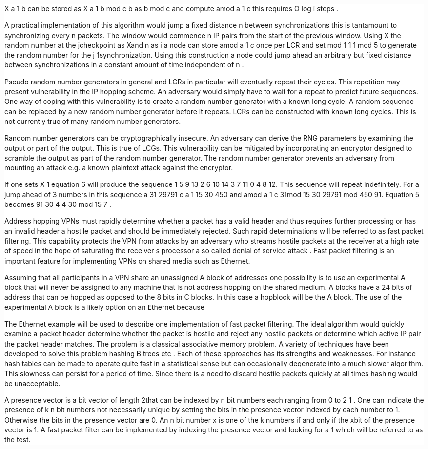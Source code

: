  X a 1 b can be stored as X a 1 b mod c b as b mod c and compute amod a 1 c this requires O log i steps .

A practical implementation of this algorithm would jump a fixed distance n between synchronizations this is tantamount to synchronizing every n packets. The window would commence n IP pairs from the start of the previous window. Using X the random number at the jcheckpoint as Xand n as i a node can store amod a 1 c once per LCR and set mod 1 1 1 mod 5 to generate the random number for the j 1synchronization. Using this construction a node could jump ahead an arbitrary but fixed distance between synchronizations in a constant amount of time independent of n .

Pseudo random number generators in general and LCRs in particular will eventually repeat their cycles. This repetition may present vulnerability in the IP hopping scheme. An adversary would simply have to wait for a repeat to predict future sequences. One way of coping with this vulnerability is to create a random number generator with a known long cycle. A random sequence can be replaced by a new random number generator before it repeats. LCRs can be constructed with known long cycles. This is not currently true of many random number generators.

Random number generators can be cryptographically insecure. An adversary can derive the RNG parameters by examining the output or part of the output. This is true of LCGs. This vulnerability can be mitigated by incorporating an encryptor designed to scramble the output as part of the random number generator. The random number generator prevents an adversary from mounting an attack e.g. a known plaintext attack against the encryptor.

If one sets X 1 equation 6 will produce the sequence 1 5 9 13 2 6 10 14 3 7 11 0 4 8 12. This sequence will repeat indefinitely. For a jump ahead of 3 numbers in this sequence a 31 29791 c a 1 15 30 450 and amod a 1 c 31mod 15 30 29791 mod 450 91. Equation 5 becomes 91 30 4 4 30 mod 15 7 .

Address hopping VPNs must rapidly determine whether a packet has a valid header and thus requires further processing or has an invalid header a hostile packet and should be immediately rejected. Such rapid determinations will be referred to as fast packet filtering. This capability protects the VPN from attacks by an adversary who streams hostile packets at the receiver at a high rate of speed in the hope of saturating the receiver s processor a so called denial of service attack . Fast packet filtering is an important feature for implementing VPNs on shared media such as Ethernet.

Assuming that all participants in a VPN share an unassigned A block of addresses one possibility is to use an experimental A block that will never be assigned to any machine that is not address hopping on the shared medium. A blocks have a 24 bits of address that can be hopped as opposed to the 8 bits in C blocks. In this case a hopblock will be the A block. The use of the experimental A block is a likely option on an Ethernet because 

The Ethernet example will be used to describe one implementation of fast packet filtering. The ideal algorithm would quickly examine a packet header determine whether the packet is hostile and reject any hostile packets or determine which active IP pair the packet header matches. The problem is a classical associative memory problem. A variety of techniques have been developed to solve this problem hashing B trees etc . Each of these approaches has its strengths and weaknesses. For instance hash tables can be made to operate quite fast in a statistical sense but can occasionally degenerate into a much slower algorithm. This slowness can persist for a period of time. Since there is a need to discard hostile packets quickly at all times hashing would be unacceptable.

A presence vector is a bit vector of length 2that can be indexed by n bit numbers each ranging from 0 to 2 1 . One can indicate the presence of k n bit numbers not necessarily unique by setting the bits in the presence vector indexed by each number to 1. Otherwise the bits in the presence vector are 0. An n bit number x is one of the k numbers if and only if the xbit of the presence vector is 1. A fast packet filter can be implemented by indexing the presence vector and looking for a 1 which will be referred to as the test. 
